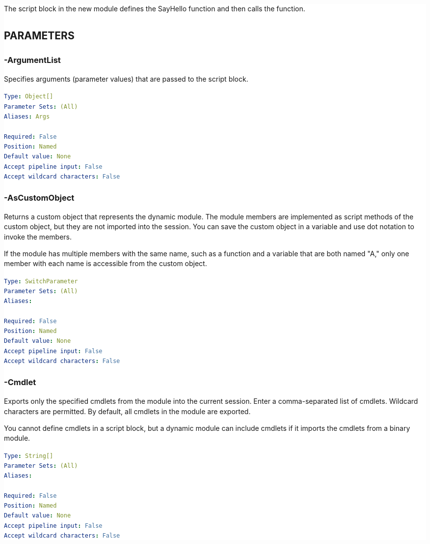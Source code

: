 The script block in the new module defines the SayHello function and then calls the function.

## PARAMETERS

### -ArgumentList
Specifies arguments (parameter values) that are passed to the script block.

```yaml
Type: Object[]
Parameter Sets: (All)
Aliases: Args

Required: False
Position: Named
Default value: None
Accept pipeline input: False
Accept wildcard characters: False
```

### -AsCustomObject
Returns a custom object that represents the dynamic module.
The module members are implemented as script methods of the custom object, but they are not imported into the session.
You can save the custom object in a variable and use dot notation to invoke the members.

If the module has multiple members with the same name, such as a function and a variable that are both named "A," only one member with each name is accessible from the custom object.

```yaml
Type: SwitchParameter
Parameter Sets: (All)
Aliases:

Required: False
Position: Named
Default value: None
Accept pipeline input: False
Accept wildcard characters: False
```

### -Cmdlet
Exports only the specified cmdlets from the module into the current session.
Enter a comma-separated list of cmdlets.
Wildcard characters are permitted.
By default, all cmdlets in the module are exported.

You cannot define cmdlets in a script block, but a dynamic module can include cmdlets if it imports the cmdlets from a binary module.

```yaml
Type: String[]
Parameter Sets: (All)
Aliases:

Required: False
Position: Named
Default value: None
Accept pipeline input: False
Accept wildcard characters: False
```

